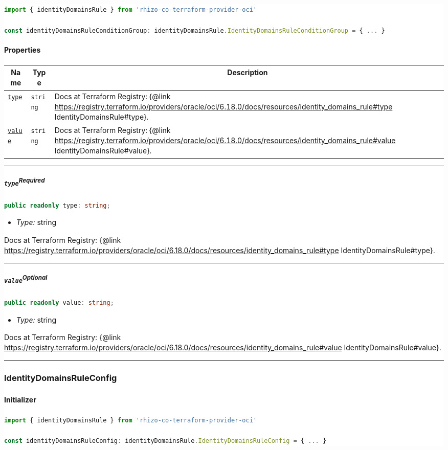 ```typescript
import { identityDomainsRule } from 'rhizo-co-terraform-provider-oci'

const identityDomainsRuleConditionGroup: identityDomainsRule.IdentityDomainsRuleConditionGroup = { ... }
```

#### Properties <a name="Properties" id="Properties"></a>

| **Name** | **Type** | **Description** |
| --- | --- | --- |
| <code><a href="#rhizo-co-terraform-provider-oci.identityDomainsRule.IdentityDomainsRuleConditionGroup.property.type">type</a></code> | <code>string</code> | Docs at Terraform Registry: {@link https://registry.terraform.io/providers/oracle/oci/6.18.0/docs/resources/identity_domains_rule#type IdentityDomainsRule#type}. |
| <code><a href="#rhizo-co-terraform-provider-oci.identityDomainsRule.IdentityDomainsRuleConditionGroup.property.value">value</a></code> | <code>string</code> | Docs at Terraform Registry: {@link https://registry.terraform.io/providers/oracle/oci/6.18.0/docs/resources/identity_domains_rule#value IdentityDomainsRule#value}. |

---

##### `type`<sup>Required</sup> <a name="type" id="rhizo-co-terraform-provider-oci.identityDomainsRule.IdentityDomainsRuleConditionGroup.property.type"></a>

```typescript
public readonly type: string;
```

- *Type:* string

Docs at Terraform Registry: {@link https://registry.terraform.io/providers/oracle/oci/6.18.0/docs/resources/identity_domains_rule#type IdentityDomainsRule#type}.

---

##### `value`<sup>Optional</sup> <a name="value" id="rhizo-co-terraform-provider-oci.identityDomainsRule.IdentityDomainsRuleConditionGroup.property.value"></a>

```typescript
public readonly value: string;
```

- *Type:* string

Docs at Terraform Registry: {@link https://registry.terraform.io/providers/oracle/oci/6.18.0/docs/resources/identity_domains_rule#value IdentityDomainsRule#value}.

---

### IdentityDomainsRuleConfig <a name="IdentityDomainsRuleConfig" id="rhizo-co-terraform-provider-oci.identityDomainsRule.IdentityDomainsRuleConfig"></a>

#### Initializer <a name="Initializer" id="rhizo-co-terraform-provider-oci.identityDomainsRule.IdentityDomainsRuleConfig.Initializer"></a>

```typescript
import { identityDomainsRule } from 'rhizo-co-terraform-provider-oci'

const identityDomainsRuleConfig: identityDomainsRule.IdentityDomainsRuleConfig = { ... }
```
